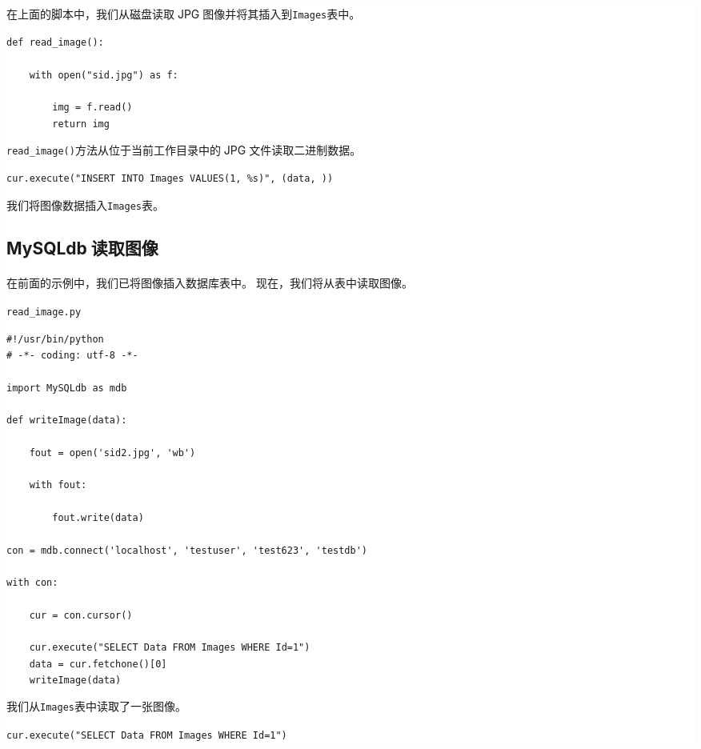在上面的脚本中，我们从磁盘读取 JPG 图像并将其插入到`Images`表中。

```
def read_image():

    with open("sid.jpg") as f:

        img = f.read()
        return img

```

`read_image()`方法从位于当前工作目录中的 JPG 文件读取二进制数据。

```
cur.execute("INSERT INTO Images VALUES(1, %s)", (data, ))

```

我们将图像数据插入`Images`表。

## MySQLdb 读取图像

在前面的示例中，我们已将图像插入数据库表中。 现在，我们将从表中读取图像。

`read_image.py`

```
#!/usr/bin/python
# -*- coding: utf-8 -*-

import MySQLdb as mdb 

def writeImage(data):

    fout = open('sid2.jpg', 'wb')

    with fout:

        fout.write(data)

con = mdb.connect('localhost', 'testuser', 'test623', 'testdb')

with con:

    cur = con.cursor()

    cur.execute("SELECT Data FROM Images WHERE Id=1")
    data = cur.fetchone()[0]
    writeImage(data)  

```

我们从`Images`表中读取了一张图像。

```
cur.execute("SELECT Data FROM Images WHERE Id=1")

```
